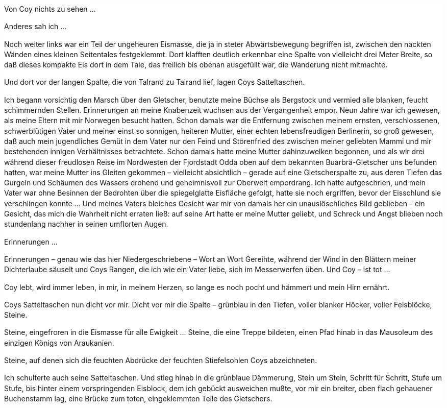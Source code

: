 Von Coy nichts zu sehen …

Anderes sah ich …

Noch weiter links war ein Teil der ungeheuren Eismasse, die ja in steter
Abwärtsbewegung begriffen ist, zwischen den nackten Wänden eines kleinen
Seitentales festgeklemmt. Dort klafften deutlich erkennbar eine Spalte von
vielleicht drei Meter Breite, so daß dieses kompakte Eis dort in dem Tale, das
freilich bis obenan ausgefüllt war, die Wanderung nicht mitmachte.

Und dort vor der langen Spalte, die von Talrand zu Talrand lief, lagen Coys
Satteltaschen.

Ich begann vorsichtig den Marsch über den Gletscher, benutzte meine Büchse als
Bergstock und vermied alle blanken, feucht schimmernden Stellen. Erinnerungen
an meine Knabenzeit wuchsen aus der Vergangenheit empor. Neun Jahre war ich
gewesen, als meine Eltern mit mir Norwegen besucht hatten. Schon damals war die
Entfernung zwischen meinem ernsten, verschlossenen, schwerblütigen Vater und
meiner einst so sonnigen, heiteren Mutter, einer echten lebensfreudigen
Berlinerin, so groß gewesen, daß auch mein jugendliches Gemüt in dem Vater nur
den Feind und Störenfried des zwischen meiner geliebten Mammi und mir
bestehenden innigen Verhältnisses betrachtete. Schon damals hatte meine Mutter
dahinzuwelken begonnen, und als wir drei während dieser freudlosen Reise im
Nordwesten der Fjordstadt Odda oben auf dem bekannten Buarbrä-Gletscher uns
befunden hatten, war meine Mutter ins Gleiten gekommen – vielleicht absichtlich
– gerade auf eine Gletscherspalte zu, aus deren Tiefen das Gurgeln und Schäumen
des Wassers drohend und geheimnisvoll zur Oberwelt empordrang. Ich hatte
aufgeschrien, und mein Vater war ohne Besinnen der Bedrohten über die
spiegelglatte Eisfläche gefolgt, hatte sie noch ergriffen, bevor der Eisschlund
sie verschlingen konnte … Und meines Vaters bleiches Gesicht war mir von damals
her ein unauslöschliches Bild geblieben – ein Gesicht, das mich die Wahrheit
nicht erraten ließ: auf seine Art hatte er meine Mutter geliebt, und Schreck
und Angst blieben noch stundenlang nachher in seinen umflorten Augen.

Erinnerungen …

Erinnerungen – genau wie das hier Niedergeschriebene – Wort an Wort Gereihte,
während der Wind in den Blättern meiner Dichterlaube säuselt und Coys Rangen,
die ich wie ein Vater liebe, sich im Messerwerfen üben. Und Coy – ist tot …

Coy lebt, wird immer leben, in mir, in meinem Herzen, so lange es noch pocht
und hämmert und mein Hirn ernährt.

Coys Satteltaschen nun dicht vor mir. Dicht vor mir die Spalte – grünblau in
den Tiefen, voller blanker Höcker, voller Felsblöcke, Steine.

Steine, eingefroren in die Eismasse für alle Ewigkeit … Steine, die eine Treppe
bildeten, einen Pfad hinab in das Mausoleum des einzigen Königs von Araukanien.

Steine, auf denen sich die feuchten Abdrücke der feuchten Stiefelsohlen Coys
abzeichneten.

Ich schulterte auch seine Satteltaschen. Und stieg hinab in die grünblaue
Dämmerung, Stein um Stein, Schritt für Schritt, Stufe um Stufe, bis hinter
einem vorspringenden Eisblock, dem ich gebückt ausweichen mußte, vor mir ein
breiter, oben flach gehauener Buchenstamm lag, eine Brücke zum toten,
eingeklemmten Teile des Gletschers.
